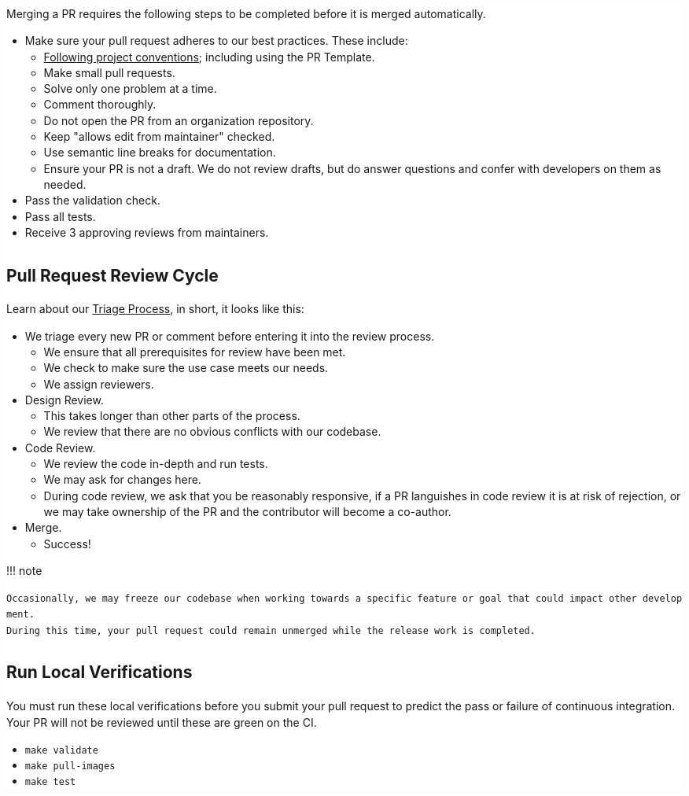 Merging a PR requires the following steps to be completed before it is merged automatically.

* Make sure your pull request adheres to our best practices. These include:
    * [Following project conventions](https://github.com/traefik/traefik/blob/master/docs/content/contributing/maintainers-guidelines.md); including using the PR Template.
    * Make small pull requests.
    * Solve only one problem at a time.
    * Comment thoroughly.
    * Do not open the PR from an organization repository.
    * Keep "allows edit from maintainer" checked.
    * Use semantic line breaks for documentation.
    * Ensure your PR is not a draft. We do not review drafts, but do answer questions and confer with developers on them as needed.
* Pass the validation check.
* Pass all tests.
* Receive 3 approving reviews from maintainers.

## Pull Request Review Cycle

Learn about our [Triage Process](https://github.com/traefik/contributors-guide/blob/master/issue_triage.md),
in short, it looks like this:

* We triage every new PR or comment before entering it into the review process.
    * We ensure that all prerequisites for review have been met.
    * We check to make sure the use case meets our needs.
    * We assign reviewers.
* Design Review.
    * This takes longer than other parts of the process.
    * We review that there are no obvious conflicts with our codebase.
* Code Review.
    * We review the code in-depth and run tests.
    * We may ask for changes here.
    * During code review, we ask that you be reasonably responsive,
      if a PR languishes in code review it is at risk of rejection,
      or we may take ownership of the PR and the contributor will become a co-author.
* Merge.
    * Success!

!!! note

    Occasionally, we may freeze our codebase when working towards a specific feature or goal that could impact other development.
    During this time, your pull request could remain unmerged while the release work is completed.

## Run Local Verifications

You must run these local verifications before you submit your pull request to predict the pass or failure of continuous integration.
Your PR will not be reviewed until these are green on the CI.

* `make validate`
* `make pull-images`
* `make test`

